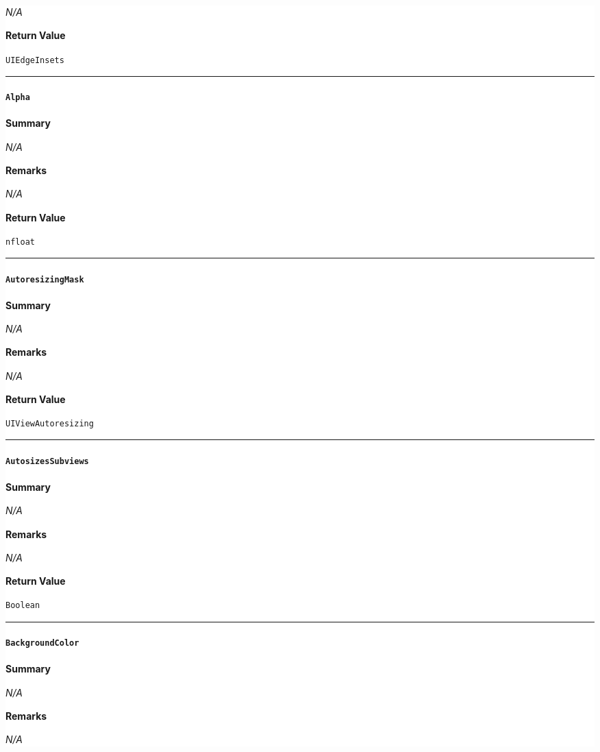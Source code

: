    *N/A*

**Return Value**

`UIEdgeInsets`

---
#### `Alpha`

**Summary**

   *N/A*

**Remarks**

   *N/A*

**Return Value**

`nfloat`

---
#### `AutoresizingMask`

**Summary**

   *N/A*

**Remarks**

   *N/A*

**Return Value**

`UIViewAutoresizing`

---
#### `AutosizesSubviews`

**Summary**

   *N/A*

**Remarks**

   *N/A*

**Return Value**

`Boolean`

---
#### `BackgroundColor`

**Summary**

   *N/A*

**Remarks**

   *N/A*
